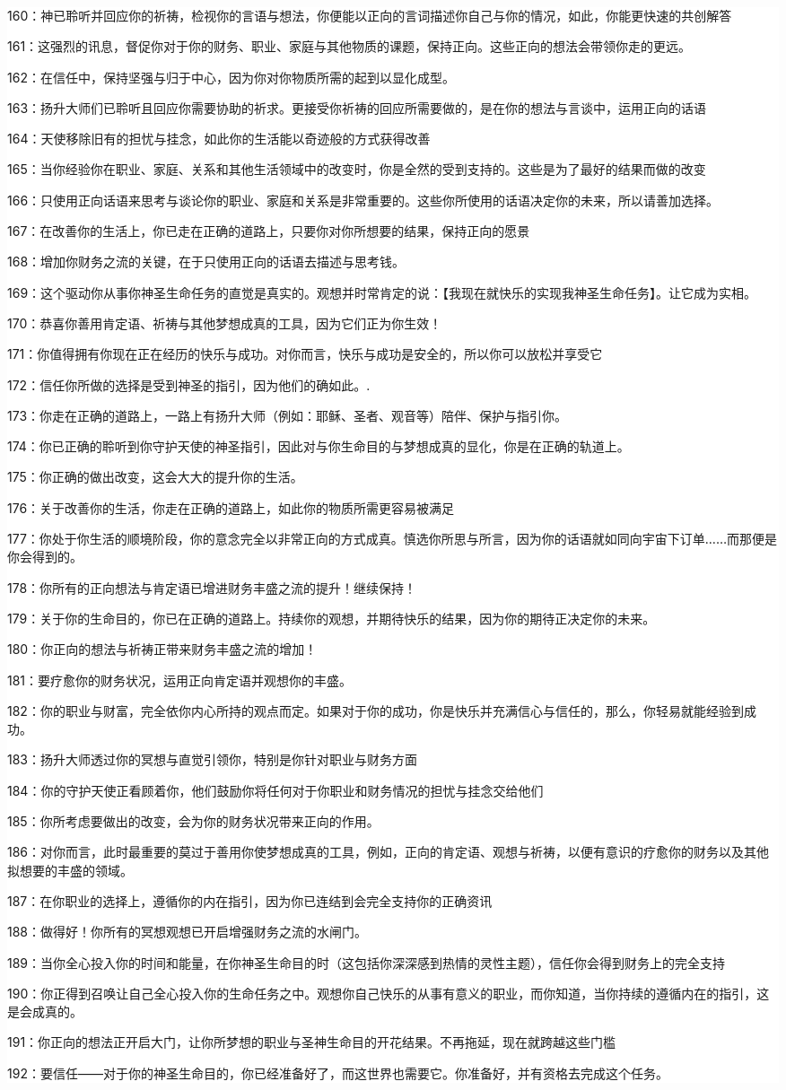 160：神已聆听并回应你的祈祷，检视你的言语与想法，你便能以正向的言词描述你自己与你的情况，如此，你能更快速的共创解答

161：这强烈的讯息，督促你对于你的财务、职业、家庭与其他物质的课题，保持正向。这些正向的想法会带领你走的更远。

162：在信任中，保持坚强与归于中心，因为你对你物质所需的起到以显化成型。

163：扬升大师们已聆听且回应你需要协助的祈求。更接受你祈祷的回应所需要做的，是在你的想法与言谈中，运用正向的话语

164：天使移除旧有的担忧与挂念，如此你的生活能以奇迹般的方式获得改善

165：当你经验你在职业、家庭、关系和其他生活领域中的改变时，你是全然的受到支持的。这些是为了最好的结果而做的改变

166：只使用正向话语来思考与谈论你的职业、家庭和关系是非常重要的。这些你所使用的话语决定你的未来，所以请善加选择。

167：在改善你的生活上，你已走在正确的道路上，只要你对你所想要的结果，保持正向的愿景

168：增加你财务之流的关键，在于只使用正向的话语去描述与思考钱。

169：这个驱动你从事你神圣生命任务的直觉是真实的。观想并时常肯定的说：【我现在就快乐的实现我神圣生命任务】。让它成为实相。

170：恭喜你善用肯定语、祈祷与其他梦想成真的工具，因为它们正为你生效！

171：你值得拥有你现在正在经历的快乐与成功。对你而言，快乐与成功是安全的，所以你可以放松并享受它

172：信任你所做的选择是受到神圣的指引，因为他们的确如此。.

173：你走在正确的道路上，一路上有扬升大师（例如：耶稣、圣者、观音等）陪伴、保护与指引你。

174：你已正确的聆听到你守护天使的神圣指引，因此对与你生命目的与梦想成真的显化，你是在正确的轨道上。

175：你正确的做出改变，这会大大的提升你的生活。

176：关于改善你的生活，你走在正确的道路上，如此你的物质所需更容易被满足

177：你处于你生活的顺境阶段，你的意念完全以非常正向的方式成真。慎选你所思与所言，因为你的话语就如同向宇宙下订单……而那便是你会得到的。

178：你所有的正向想法与肯定语已增进财务丰盛之流的提升！继续保持！

179：关于你的生命目的，你已在正确的道路上。持续你的观想，并期待快乐的结果，因为你的期待正决定你的未来。

180：你正向的想法与祈祷正带来财务丰盛之流的增加！

181：要疗愈你的财务状况，运用正向肯定语并观想你的丰盛。

182：你的职业与财富，完全依你内心所持的观点而定。如果对于你的成功，你是快乐并充满信心与信任的，那么，你轻易就能经验到成功。

183：扬升大师透过你的冥想与直觉引领你，特别是你针对职业与财务方面

184：你的守护天使正看顾着你，他们鼓励你将任何对于你职业和财务情况的担忧与挂念交给他们

185：你所考虑要做出的改变，会为你的财务状况带来正向的作用。

186：对你而言，此时最重要的莫过于善用你使梦想成真的工具，例如，正向的肯定语、观想与祈祷，以便有意识的疗愈你的财务以及其他拟想要的丰盛的领域。

187：在你职业的选择上，遵循你的内在指引，因为你已连结到会完全支持你的正确资讯

188：做得好！你所有的冥想观想已开启增强财务之流的水闸门。

189：当你全心投入你的时间和能量，在你神圣生命目的时（这包括你深深感到热情的灵性主题），信任你会得到财务上的完全支持

190：你正得到召唤让自己全心投入你的生命任务之中。观想你自己快乐的从事有意义的职业，而你知道，当你持续的遵循内在的指引，这是会成真的。

191：你正向的想法正开启大门，让你所梦想的职业与圣神生命目的开花结果。不再拖延，现在就跨越这些门槛

192：要信任——对于你的神圣生命目的，你已经准备好了，而这世界也需要它。你准备好，并有资格去完成这个任务。
